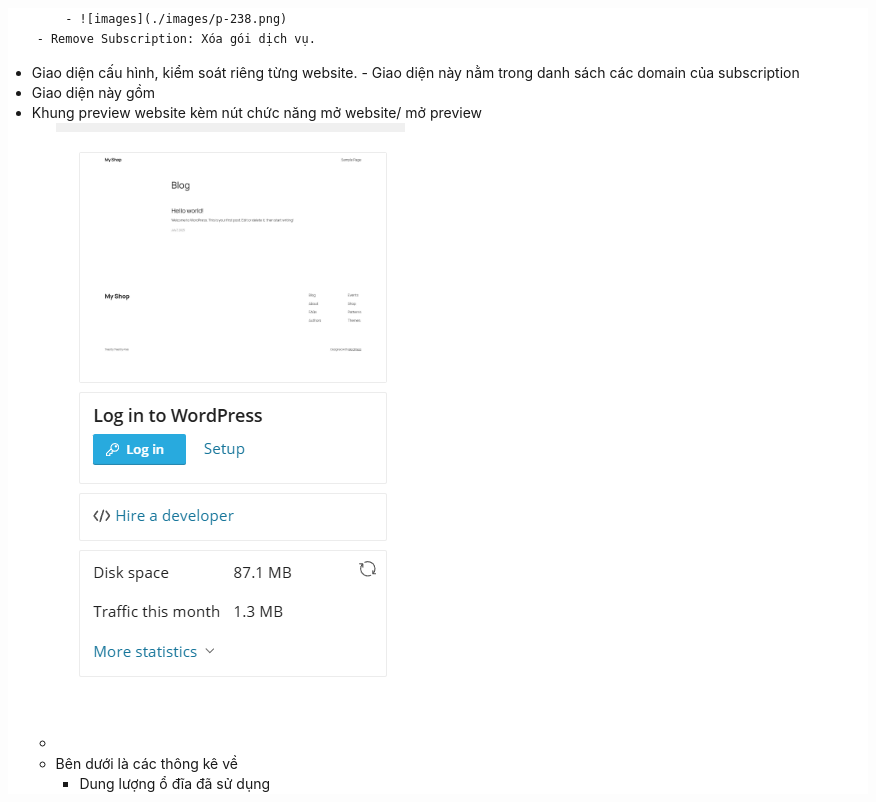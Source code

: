 			- ![images](./images/p-238.png)	
		- Remove Subscription: Xóa gói dịch vụ.

- Giao diện cấu hình, kiểm soát riêng từng website. - Giao diện này nằm trong danh sách các domain của subscription
- Giao diện này gồm 
- Khung preview website kèm nút chức năng mở website/ mở preview 
	- ![images](./images/p-240.png)	
	- Bên dưới là các thông kê về 
		- Dung lượng ổ đĩa đã sử dụng